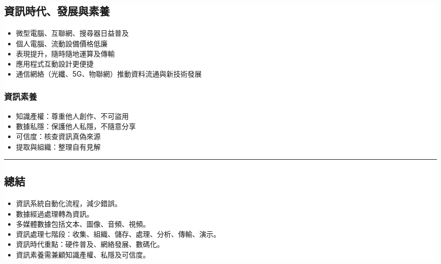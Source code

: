 
## 資訊時代、發展與素養

- 微型電腦、互聯網、搜尋器日益普及
- 個人電腦、流動設備價格低廉
- 表現提升，隨時隨地運算及傳輸
- 應用程式互動設計更便捷
- 通信網絡（光纖、5G、物聯網）推動資料流通與新技術發展

### 資訊素養

- 知識產權：尊重他人創作、不可盜用
- 數據私隱：保護他人私隱，不隨意分享
- 可信度：核查資訊真偽來源
- 提取與組織：整理自有見解
---

## 總結

- 資訊系統自動化流程，減少錯誤。
- 數據經過處理轉為資訊。
- 多媒體數據包括文本、圖像、音頻、視頻。
- 資訊處理七階段：收集、組織、儲存、處理、分析、傳輸、演示。
- 資訊時代重點：硬件普及、網絡發展、數碼化。
- 資訊素養需兼顧知識產權、私隱及可信度。




